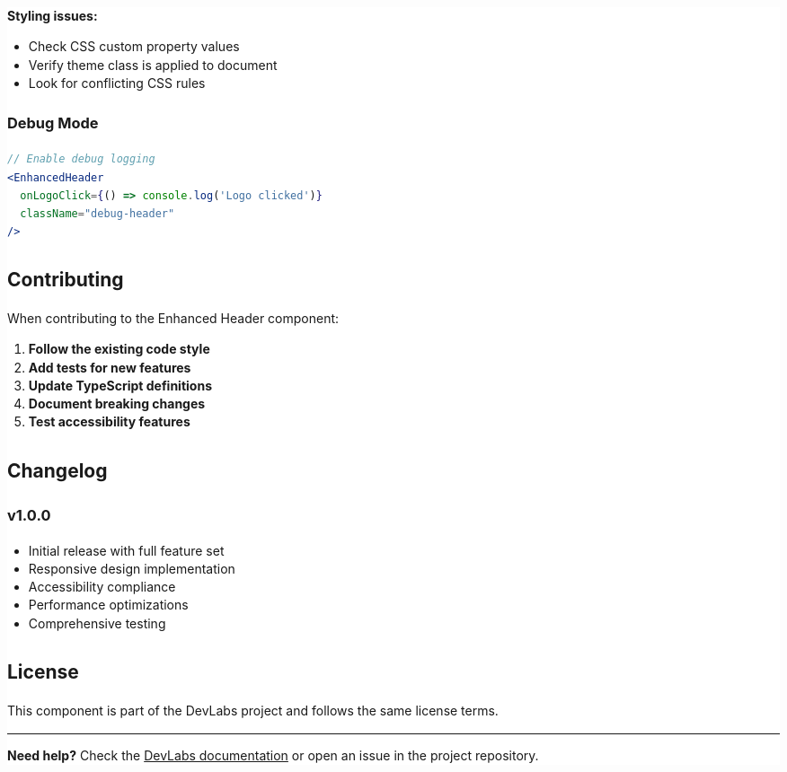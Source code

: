 **Styling issues:**
- Check CSS custom property values
- Verify theme class is applied to document
- Look for conflicting CSS rules

### Debug Mode

```jsx
// Enable debug logging
<EnhancedHeader 
  onLogoClick={() => console.log('Logo clicked')}
  className="debug-header"
/>
```

## Contributing

When contributing to the Enhanced Header component:

1. **Follow the existing code style**
2. **Add tests for new features**
3. **Update TypeScript definitions**
4. **Document breaking changes**
5. **Test accessibility features**

## Changelog

### v1.0.0
- Initial release with full feature set
- Responsive design implementation
- Accessibility compliance
- Performance optimizations
- Comprehensive testing

## License

This component is part of the DevLabs project and follows the same license terms.

---

**Need help?** Check the [DevLabs documentation](../../../docs/) or open an issue in the project repository.